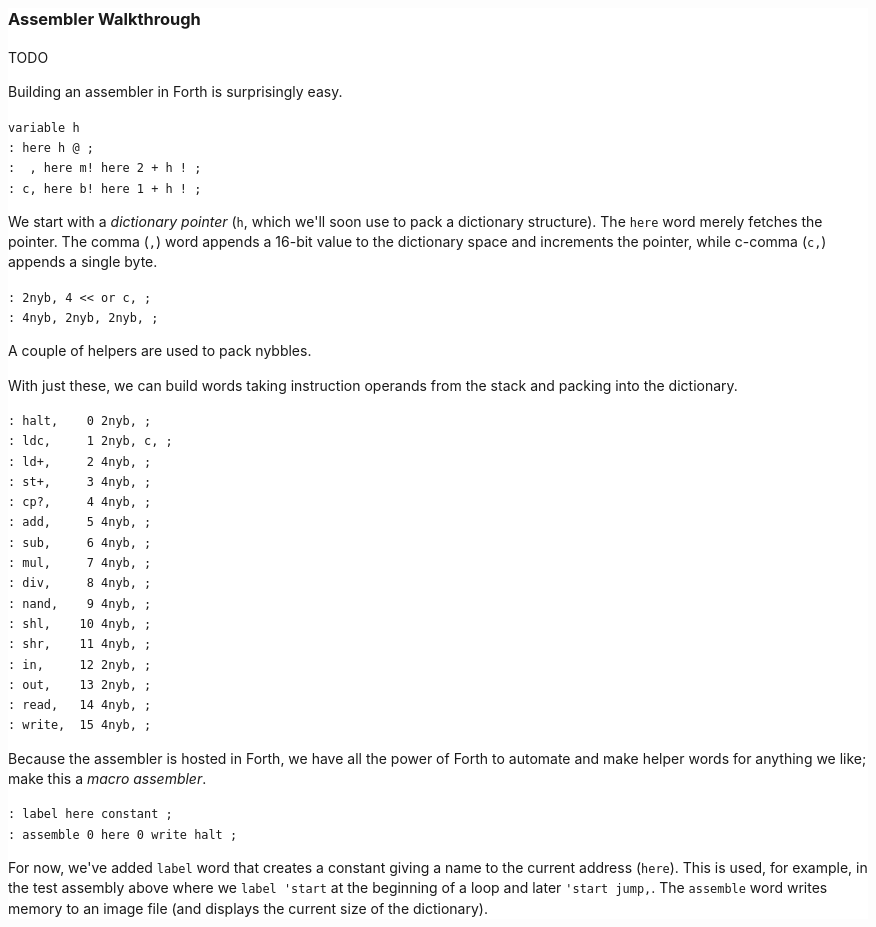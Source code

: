 ### Assembler Walkthrough

TODO

Building an assembler in Forth is surprisingly easy.

```forth
variable h
: here h @ ;
:  , here m! here 2 + h ! ;
: c, here b! here 1 + h ! ;
```

We start with a _dictionary pointer_ (`h`, which we'll soon use to pack a dictionary structure). The `here` word merely fetches the pointer. The comma (`,`) word appends a 16-bit value to the dictionary space and increments the pointer, while c-comma (`c,`) appends a single byte.

```forth
: 2nyb, 4 << or c, ;
: 4nyb, 2nyb, 2nyb, ;
```

A couple of helpers are used to pack nybbles.

With just these, we can build words taking instruction operands from the stack and packing into the dictionary.

```forth
: halt,    0 2nyb, ;
: ldc,     1 2nyb, c, ;
: ld+,     2 4nyb, ;
: st+,     3 4nyb, ;
: cp?,     4 4nyb, ;
: add,     5 4nyb, ;
: sub,     6 4nyb, ;
: mul,     7 4nyb, ;
: div,     8 4nyb, ;
: nand,    9 4nyb, ;
: shl,    10 4nyb, ;
: shr,    11 4nyb, ;
: in,     12 2nyb, ;
: out,    13 2nyb, ;
: read,   14 4nyb, ;
: write,  15 4nyb, ;
```

Because the assembler is hosted in Forth, we have all the power of Forth to automate and make helper words for anything we like; make this a _macro assembler_.

```forth
: label here constant ;
: assemble 0 here 0 write halt ;
```

For now, we've added `label` word that creates a constant giving a name to the current address (`here`). This is used, for example, in the test assembly above where we `label 'start` at the beginning of a loop and later `'start jump,`. The `assemble` word writes memory to an image file (and displays the current size of the dictionary).
